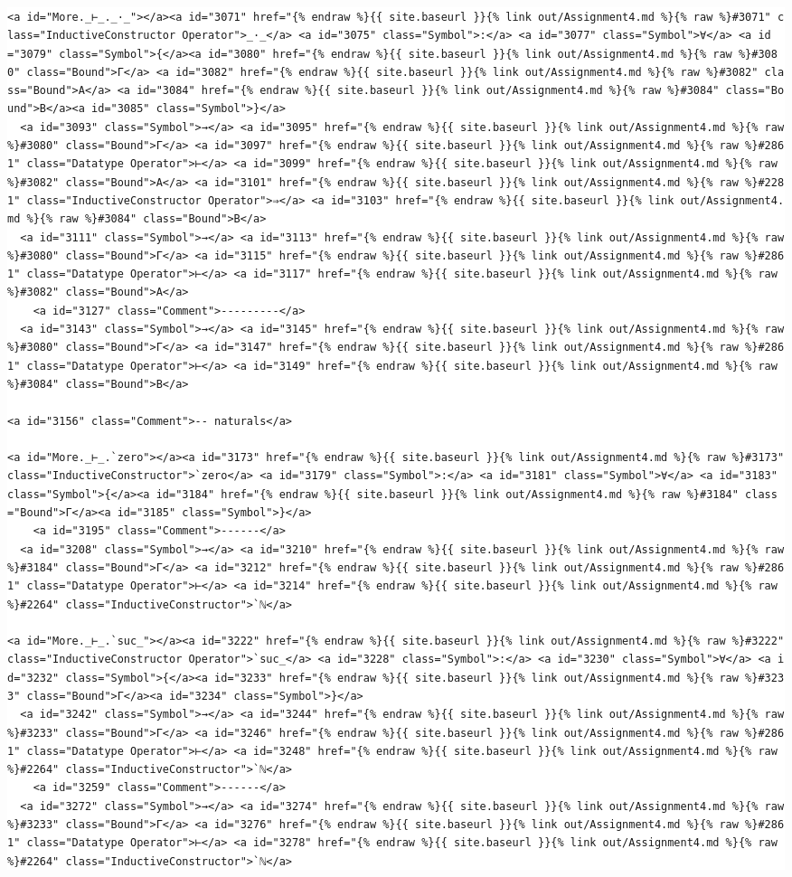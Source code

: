     <a id="More._⊢_._·_"></a><a id="3071" href="{% endraw %}{{ site.baseurl }}{% link out/Assignment4.md %}{% raw %}#3071" class="InductiveConstructor Operator">_·_</a> <a id="3075" class="Symbol">:</a> <a id="3077" class="Symbol">∀</a> <a id="3079" class="Symbol">{</a><a id="3080" href="{% endraw %}{{ site.baseurl }}{% link out/Assignment4.md %}{% raw %}#3080" class="Bound">Γ</a> <a id="3082" href="{% endraw %}{{ site.baseurl }}{% link out/Assignment4.md %}{% raw %}#3082" class="Bound">A</a> <a id="3084" href="{% endraw %}{{ site.baseurl }}{% link out/Assignment4.md %}{% raw %}#3084" class="Bound">B</a><a id="3085" class="Symbol">}</a>
      <a id="3093" class="Symbol">→</a> <a id="3095" href="{% endraw %}{{ site.baseurl }}{% link out/Assignment4.md %}{% raw %}#3080" class="Bound">Γ</a> <a id="3097" href="{% endraw %}{{ site.baseurl }}{% link out/Assignment4.md %}{% raw %}#2861" class="Datatype Operator">⊢</a> <a id="3099" href="{% endraw %}{{ site.baseurl }}{% link out/Assignment4.md %}{% raw %}#3082" class="Bound">A</a> <a id="3101" href="{% endraw %}{{ site.baseurl }}{% link out/Assignment4.md %}{% raw %}#2281" class="InductiveConstructor Operator">⇒</a> <a id="3103" href="{% endraw %}{{ site.baseurl }}{% link out/Assignment4.md %}{% raw %}#3084" class="Bound">B</a>
      <a id="3111" class="Symbol">→</a> <a id="3113" href="{% endraw %}{{ site.baseurl }}{% link out/Assignment4.md %}{% raw %}#3080" class="Bound">Γ</a> <a id="3115" href="{% endraw %}{{ site.baseurl }}{% link out/Assignment4.md %}{% raw %}#2861" class="Datatype Operator">⊢</a> <a id="3117" href="{% endraw %}{{ site.baseurl }}{% link out/Assignment4.md %}{% raw %}#3082" class="Bound">A</a>
        <a id="3127" class="Comment">---------</a>
      <a id="3143" class="Symbol">→</a> <a id="3145" href="{% endraw %}{{ site.baseurl }}{% link out/Assignment4.md %}{% raw %}#3080" class="Bound">Γ</a> <a id="3147" href="{% endraw %}{{ site.baseurl }}{% link out/Assignment4.md %}{% raw %}#2861" class="Datatype Operator">⊢</a> <a id="3149" href="{% endraw %}{{ site.baseurl }}{% link out/Assignment4.md %}{% raw %}#3084" class="Bound">B</a>

    <a id="3156" class="Comment">-- naturals</a>

    <a id="More._⊢_.`zero"></a><a id="3173" href="{% endraw %}{{ site.baseurl }}{% link out/Assignment4.md %}{% raw %}#3173" class="InductiveConstructor">`zero</a> <a id="3179" class="Symbol">:</a> <a id="3181" class="Symbol">∀</a> <a id="3183" class="Symbol">{</a><a id="3184" href="{% endraw %}{{ site.baseurl }}{% link out/Assignment4.md %}{% raw %}#3184" class="Bound">Γ</a><a id="3185" class="Symbol">}</a>
        <a id="3195" class="Comment">------</a>
      <a id="3208" class="Symbol">→</a> <a id="3210" href="{% endraw %}{{ site.baseurl }}{% link out/Assignment4.md %}{% raw %}#3184" class="Bound">Γ</a> <a id="3212" href="{% endraw %}{{ site.baseurl }}{% link out/Assignment4.md %}{% raw %}#2861" class="Datatype Operator">⊢</a> <a id="3214" href="{% endraw %}{{ site.baseurl }}{% link out/Assignment4.md %}{% raw %}#2264" class="InductiveConstructor">`ℕ</a>

    <a id="More._⊢_.`suc_"></a><a id="3222" href="{% endraw %}{{ site.baseurl }}{% link out/Assignment4.md %}{% raw %}#3222" class="InductiveConstructor Operator">`suc_</a> <a id="3228" class="Symbol">:</a> <a id="3230" class="Symbol">∀</a> <a id="3232" class="Symbol">{</a><a id="3233" href="{% endraw %}{{ site.baseurl }}{% link out/Assignment4.md %}{% raw %}#3233" class="Bound">Γ</a><a id="3234" class="Symbol">}</a>
      <a id="3242" class="Symbol">→</a> <a id="3244" href="{% endraw %}{{ site.baseurl }}{% link out/Assignment4.md %}{% raw %}#3233" class="Bound">Γ</a> <a id="3246" href="{% endraw %}{{ site.baseurl }}{% link out/Assignment4.md %}{% raw %}#2861" class="Datatype Operator">⊢</a> <a id="3248" href="{% endraw %}{{ site.baseurl }}{% link out/Assignment4.md %}{% raw %}#2264" class="InductiveConstructor">`ℕ</a>
        <a id="3259" class="Comment">------</a>
      <a id="3272" class="Symbol">→</a> <a id="3274" href="{% endraw %}{{ site.baseurl }}{% link out/Assignment4.md %}{% raw %}#3233" class="Bound">Γ</a> <a id="3276" href="{% endraw %}{{ site.baseurl }}{% link out/Assignment4.md %}{% raw %}#2861" class="Datatype Operator">⊢</a> <a id="3278" href="{% endraw %}{{ site.baseurl }}{% link out/Assignment4.md %}{% raw %}#2264" class="InductiveConstructor">`ℕ</a>
